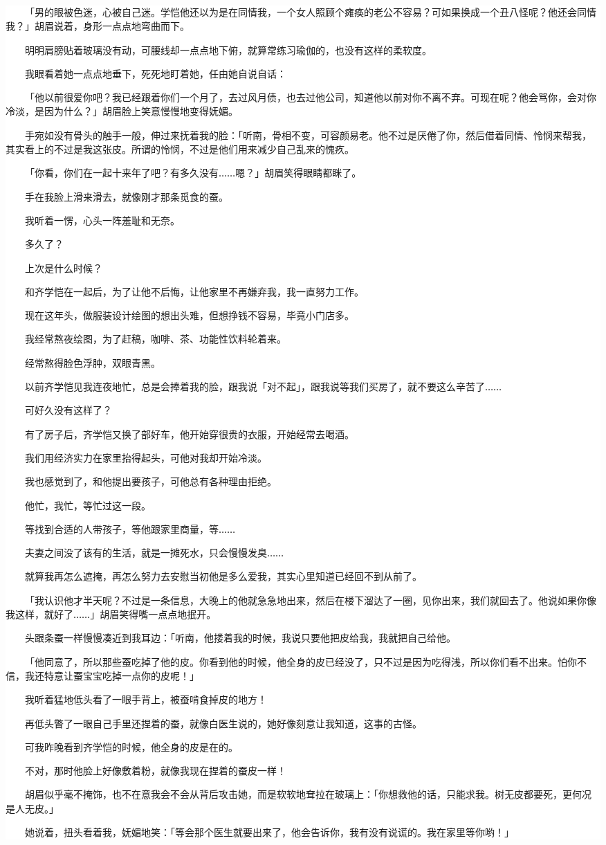 &emsp;&emsp;「男的眼被色迷，心被自己迷。学恺他还以为是在同情我，一个女人照顾个瘫痪的老公不容易？可如果换成一个丑八怪呢？他还会同情我？」胡眉说着，身形一点点地弯曲而下。  
  
&emsp;&emsp;明明肩膀贴着玻璃没有动，可腰线却一点点地下俯，就算常练习瑜伽的，也没有这样的柔软度。  
  
&emsp;&emsp;我眼看着她一点点地垂下，死死地盯着她，任由她自说自话：  
  
&emsp;&emsp;「他以前很爱你吧？我已经跟着你们一个月了，去过风月债，也去过他公司，知道他以前对你不离不弃。可现在呢？他会骂你，会对你冷淡，是因为什么？」胡眉脸上笑意慢慢地变得妩媚。  
  
&emsp;&emsp;手宛如没有骨头的触手一般，伸过来抚着我的脸：「听南，骨相不变，可容颜易老。他不过是厌倦了你，然后借着同情、怜悯来帮我，其实看上的不过是我这张皮。所谓的怜悯，不过是他们用来减少自己乱来的愧疚。  
  
&emsp;&emsp;「你看，你们在一起十来年了吧？有多久没有……嗯？」胡眉笑得眼睛都眯了。  
  
&emsp;&emsp;手在我脸上滑来滑去，就像刚才那条觅食的蚕。  
  
&emsp;&emsp;我听着一愣，心头一阵羞耻和无奈。  
  
&emsp;&emsp;多久了？  
  
&emsp;&emsp;上次是什么时候？  
  
&emsp;&emsp;和齐学恺在一起后，为了让他不后悔，让他家里不再嫌弃我，我一直努力工作。  
  
&emsp;&emsp;现在这年头，做服装设计绘图的想出头难，但想挣钱不容易，毕竟小门店多。  
  
&emsp;&emsp;我经常熬夜绘图，为了赶稿，咖啡、茶、功能性饮料轮着来。  
  
&emsp;&emsp;经常熬得脸色浮肿，双眼青黑。  
  
&emsp;&emsp;以前齐学恺见我连夜地忙，总是会捧着我的脸，跟我说「对不起」，跟我说等我们买房了，就不要这么辛苦了……  
  
&emsp;&emsp;可好久没有这样了？  
  
&emsp;&emsp;有了房子后，齐学恺又换了部好车，他开始穿很贵的衣服，开始经常去喝酒。  
  
&emsp;&emsp;我们用经济实力在家里抬得起头，可他对我却开始冷淡。  
  
&emsp;&emsp;我也感觉到了，和他提出要孩子，可他总有各种理由拒绝。  
  
&emsp;&emsp;他忙，我忙，等忙过这一段。  
  
&emsp;&emsp;等找到合适的人带孩子，等他跟家里商量，等……  
  
&emsp;&emsp;夫妻之间没了该有的生活，就是一摊死水，只会慢慢发臭……  
  
&emsp;&emsp;就算我再怎么遮掩，再怎么努力去安慰当初他是多么爱我，其实心里知道已经回不到从前了。  
  
&emsp;&emsp;「我认识他才半天呢？不过是一条信息，大晚上的他就急急地出来，然后在楼下溜达了一圈，见你出来，我们就回去了。他说如果你像我这样，就好了……」胡眉笑得嘴一点点地抿开。  
  
&emsp;&emsp;头跟条蚕一样慢慢凑近到我耳边：「听南，他搂着我的时候，我说只要他把皮给我，我就把自己给他。  
  
&emsp;&emsp;「他同意了，所以那些蚕吃掉了他的皮。你看到他的时候，他全身的皮已经没了，只不过是因为吃得浅，所以你们看不出来。怕你不信，我还特意让蚕宝宝吃掉一点你的皮呢！」  
  
&emsp;&emsp;我听着猛地低头看了一眼手背上，被蚕啃食掉皮的地方！  
  
&emsp;&emsp;再低头瞥了一眼自己手里还捏着的蚕，就像白医生说的，她好像刻意让我知道，这事的古怪。  
  
&emsp;&emsp;可我昨晚看到齐学恺的时候，他全身的皮是在的。  
  
&emsp;&emsp;不对，那时他脸上好像敷着粉，就像我现在捏着的蚕皮一样！  
  
&emsp;&emsp;胡眉似乎毫不掩饰，也不在意我会不会从背后攻击她，而是软软地耷拉在玻璃上：「你想救他的话，只能求我。树无皮都要死，更何况是人无皮。」  
  
&emsp;&emsp;她说着，扭头看着我，妩媚地笑：「等会那个医生就要出来了，他会告诉你，我有没有说谎的。我在家里等你哟！」  
  
